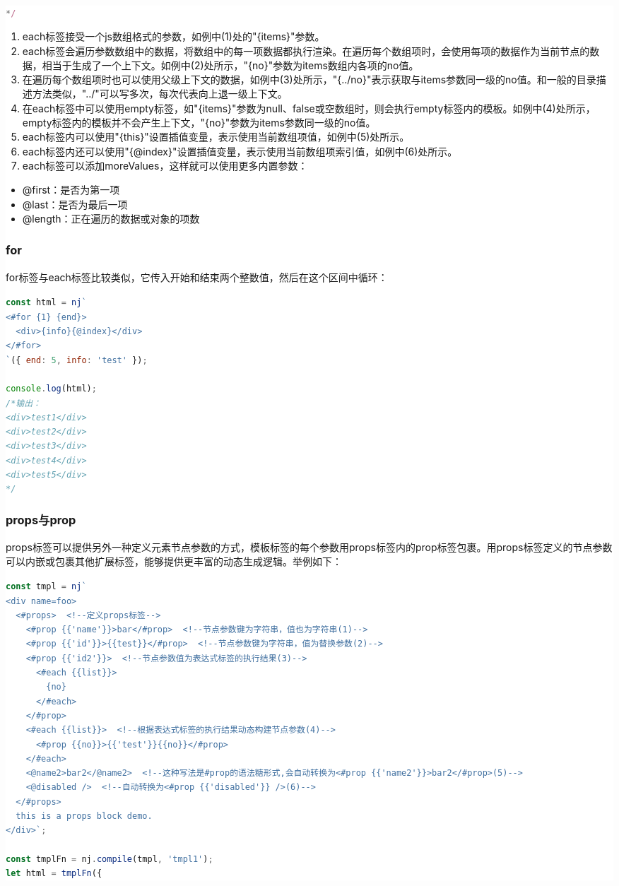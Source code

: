 ```js
*/
```

1. each标签接受一个js数组格式的参数，如例中(1)处的"{items}"参数。
2. each标签会遍历参数数组中的数据，将数组中的每一项数据都执行渲染。在遍历每个数组项时，会使用每项的数据作为当前节点的数据，相当于生成了一个上下文。如例中(2)处所示，"{no}"参数为items数组内各项的no值。
3. 在遍历每个数组项时也可以使用父级上下文的数据，如例中(3)处所示，"{../no}"表示获取与items参数同一级的no值。和一般的目录描述方法类似，"../"可以写多次，每次代表向上退一级上下文。
4. 在each标签中可以使用empty标签，如"{items}"参数为null、false或空数组时，则会执行empty标签内的模板。如例中(4)处所示，empty标签内的模板并不会产生上下文，"{no}"参数为items参数同一级的no值。
5. each标签内可以使用"{this}"设置插值变量，表示使用当前数组项值，如例中(5)处所示。
6. each标签内还可以使用"{@index}"设置插值变量，表示使用当前数组项索引值，如例中(6)处所示。
7. each标签可以添加moreValues，这样就可以使用更多内置参数：

* @first：是否为第一项
* @last：是否为最后一项
* @length：正在遍历的数据或对象的项数

### for

for标签与each标签比较类似，它传入开始和结束两个整数值，然后在这个区间中循环：

```js
const html = nj`
<#for {1} {end}>
  <div>{info}{@index}</div>
</#for>
`({ end: 5, info: 'test' });

console.log(html);
/*输出：
<div>test1</div>
<div>test2</div>
<div>test3</div>
<div>test4</div>
<div>test5</div>
*/
```

### props与prop

props标签可以提供另外一种定义元素节点参数的方式，模板标签的每个参数用props标签内的prop标签包裹。用props标签定义的节点参数可以内嵌或包裹其他扩展标签，能够提供更丰富的动态生成逻辑。举例如下：

```js
const tmpl = nj`
<div name=foo>
  <#props>  <!--定义props标签-->
    <#prop {{'name'}}>bar</#prop>  <!--节点参数键为字符串，值也为字符串(1)-->
    <#prop {{'id'}}>{{test}}</#prop>  <!--节点参数键为字符串，值为替换参数(2)-->
    <#prop {{'id2'}}>  <!--节点参数值为表达式标签的执行结果(3)-->
      <#each {{list}}>
        {no}
      </#each>
    </#prop>
    <#each {{list}}>  <!--根据表达式标签的执行结果动态构建节点参数(4)-->
      <#prop {{no}}>{{'test'}}{{no}}</#prop>
    </#each>
    <@name2>bar2</@name2>  <!--这种写法是#prop的语法糖形式,会自动转换为<#prop {{'name2'}}>bar2</#prop>(5)-->
    <@disabled />  <!--自动转换为<#prop {{'disabled'}} />(6)-->
  </#props>
  this is a props block demo.
</div>`;

const tmplFn = nj.compile(tmpl, 'tmpl1');
let html = tmplFn({
```